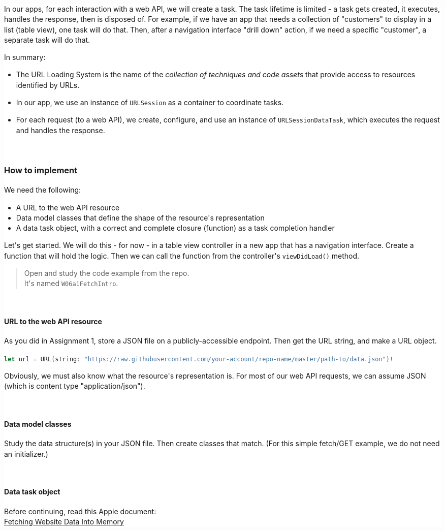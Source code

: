 In our apps, for each interaction with a web API, we will create a task. The task lifetime is limited - a task gets created, it executes, handles the response, then is disposed of. For example, if we have an app that needs a collection of "customers" to display in a list (table view), one task will do that. Then, after a navigation interface "drill down" action, if we need a specific "customer", a separate task will do that. 

In summary:

* The URL Loading System is the name of the *collection of techniques and code assets* that provide access to resources identified by URLs.

* In our app, we use an instance of `URLSession` as a container to coordinate tasks. 

* For each request (to a web API), we create, configure, and use an instance of `URLSessionDataTask`, which executes the request and handles the response. 

<br>

### How to implement

We need the following:
* A URL to the web API resource 
* Data model classes that define the shape of the resource's representation 
* A data task object, with a correct and complete closure (function) as a task completion handler 

Let's get started. We will do this - for now - in a table view controller in a new app that has a navigation interface. Create a function that will hold the logic. Then we can call the function from the controller's `viewDidLoad()` method. 

> Open and study the code example from the repo.  
> It's named `W06a1FetchIntro`. 

<br>

#### URL to the web API resource

As you did in Assignment 1, store a JSON file on a publicly-accessible endpoint. Then get the URL string, and make a URL object. 

```swift
let url = URL(string: "https://raw.githubusercontent.com/your-account/repo-name/master/path-to/data.json")!
```

Obviously, we must also know what the resource's representation is. For most of our web API requests, we can assume JSON (which is content type "application/json"). 

<br>

#### Data model classes

Study the data structure(s) in your JSON file. Then create classes that match. (For this simple fetch/GET example, we do not need an initializer.) 

<br>

#### Data task object

Before continuing, read this Apple document:  
[Fetching Website Data Into Memory](https://developer.apple.com/documentation/foundation/url_loading_system/fetching_website_data_into_memory)
